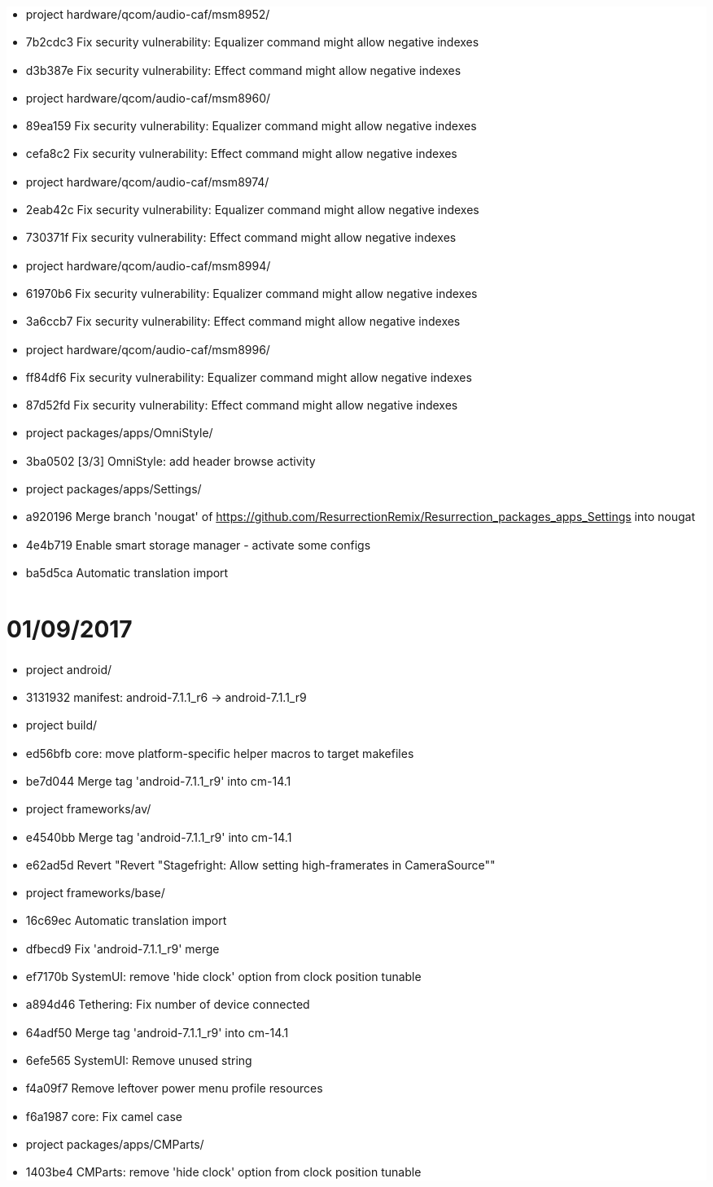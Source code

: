 - project hardware/qcom/audio-caf/msm8952/
- 7b2cdc3 Fix security vulnerability: Equalizer command might allow negative indexes
- d3b387e Fix security vulnerability: Effect command might allow negative indexes

- project hardware/qcom/audio-caf/msm8960/
- 89ea159 Fix security vulnerability: Equalizer command might allow negative indexes
- cefa8c2 Fix security vulnerability: Effect command might allow negative indexes

- project hardware/qcom/audio-caf/msm8974/
- 2eab42c Fix security vulnerability: Equalizer command might allow negative indexes
- 730371f Fix security vulnerability: Effect command might allow negative indexes

- project hardware/qcom/audio-caf/msm8994/
- 61970b6 Fix security vulnerability: Equalizer command might allow negative indexes
- 3a6ccb7 Fix security vulnerability: Effect command might allow negative indexes

- project hardware/qcom/audio-caf/msm8996/
- ff84df6 Fix security vulnerability: Equalizer command might allow negative indexes
- 87d52fd Fix security vulnerability: Effect command might allow negative indexes

- project packages/apps/OmniStyle/
- 3ba0502 [3/3] OmniStyle: add header browse activity

- project packages/apps/Settings/
- a920196 Merge branch 'nougat' of https://github.com/ResurrectionRemix/Resurrection_packages_apps_Settings into nougat
- 4e4b719 Enable smart storage manager - activate some configs
- ba5d5ca Automatic translation import

 # 01/09/2017


- project android/
- 3131932 manifest: android-7.1.1_r6 -> android-7.1.1_r9

- project build/
- ed56bfb core: move platform-specific helper macros to target makefiles
- be7d044 Merge tag 'android-7.1.1_r9' into cm-14.1

- project frameworks/av/
- e4540bb Merge tag 'android-7.1.1_r9' into cm-14.1
- e62ad5d Revert "Revert "Stagefright: Allow setting high-framerates in CameraSource""

- project frameworks/base/
- 16c69ec Automatic translation import
- dfbecd9 Fix 'android-7.1.1_r9' merge
- ef7170b SystemUI: remove 'hide clock' option from clock position tunable
- a894d46 Tethering: Fix number of device connected
- 64adf50 Merge tag 'android-7.1.1_r9' into cm-14.1
- 6efe565 SystemUI: Remove unused string
- f4a09f7 Remove leftover power menu profile resources
- f6a1987 core: Fix camel case

- project packages/apps/CMParts/
- 1403be4 CMParts: remove 'hide clock' option from clock position tunable
